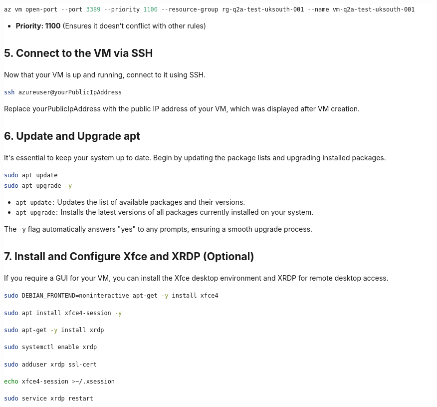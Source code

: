 ```powershell
az vm open-port --port 3389 --priority 1100 --resource-group rg-q2a-test-uksouth-001 --name vm-q2a-test-uksouth-001
```

- **Priority: 1100** (Ensures it doesn’t conflict with other rules)

## 5. Connect to the VM via SSH

Now that your VM is up and running, connect to it using SSH.

```bash
ssh azureuser@yourPublicIpAddress
```
Replace yourPublicIpAddress with the public IP address of your VM, which was displayed after VM creation.

## 6. Update and Upgrade apt

It's essential to keep your system up to date. Begin by updating the package lists and upgrading installed packages.

```bash
sudo apt update
sudo apt upgrade -y
```

- `apt update:` Updates the list of available packages and their versions.
- `apt upgrade:` Installs the latest versions of all packages currently installed on your system.

The `-y` flag automatically answers "yes" to any prompts, ensuring a smooth upgrade process.

## 7. Install and Configure Xfce and XRDP (Optional)

If you require a GUI for your VM, you can install the Xfce desktop environment and XRDP for remote desktop access.

```bash
sudo DEBIAN_FRONTEND=noninteractive apt-get -y install xfce4
```
```bash
sudo apt install xfce4-session -y
```
```bash
sudo apt-get -y install xrdp
```
```bash
sudo systemctl enable xrdp
```
```bash
sudo adduser xrdp ssl-cert
```
```bash
echo xfce4-session >~/.xsession
```
```bash
sudo service xrdp restart
```
